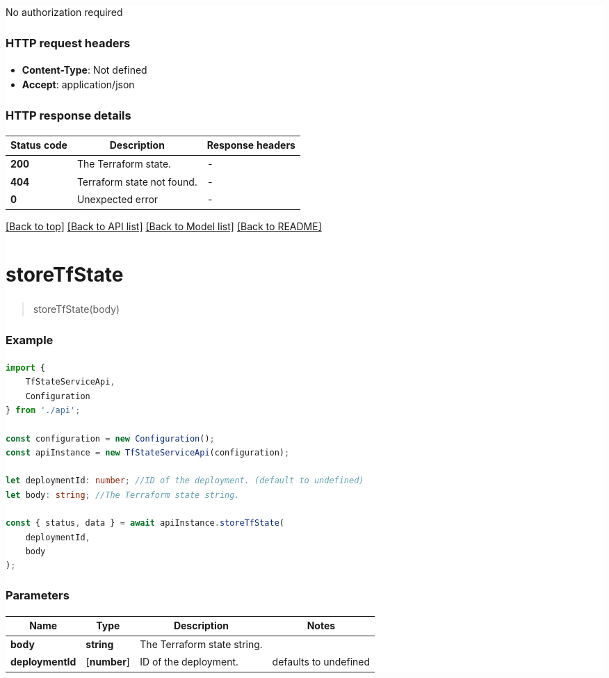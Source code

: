 No authorization required

### HTTP request headers

 - **Content-Type**: Not defined
 - **Accept**: application/json


### HTTP response details
| Status code | Description | Response headers |
|-------------|-------------|------------------|
|**200** | The Terraform state. |  -  |
|**404** | Terraform state not found. |  -  |
|**0** | Unexpected error |  -  |

[[Back to top]](#) [[Back to API list]](../README.md#documentation-for-api-endpoints) [[Back to Model list]](../README.md#documentation-for-models) [[Back to README]](../README.md)

# **storeTfState**
> storeTfState(body)


### Example

```typescript
import {
    TfStateServiceApi,
    Configuration
} from './api';

const configuration = new Configuration();
const apiInstance = new TfStateServiceApi(configuration);

let deploymentId: number; //ID of the deployment. (default to undefined)
let body: string; //The Terraform state string.

const { status, data } = await apiInstance.storeTfState(
    deploymentId,
    body
);
```

### Parameters

|Name | Type | Description  | Notes|
|------------- | ------------- | ------------- | -------------|
| **body** | **string**| The Terraform state string. | |
| **deploymentId** | [**number**] | ID of the deployment. | defaults to undefined|
